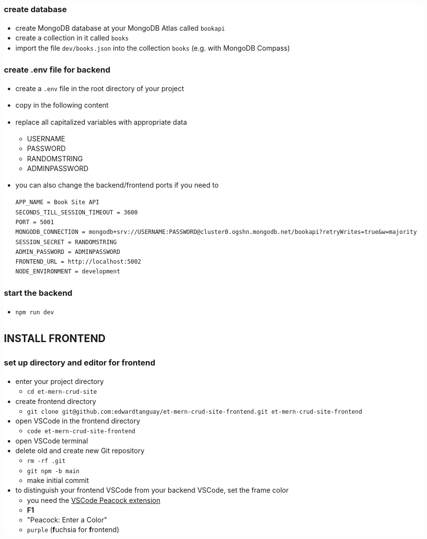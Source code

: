 ### create database

- create MongoDB database at your MongoDB Atlas called `bookapi`
- create a collection in it called `books`
- import the file `dev/books.json` into the collection `books` (e.g. with MongoDB Compass)

### create .env file for backend

- create a `.env` file in the root directory of your project
- copy in the following content
- replace all capitalized variables with appropriate data
  - USERNAME
  - PASSWORD
  - RANDOMSTRING
  - ADMINPASSWORD
- you can also change the backend/frontend ports if you need to

  ``` text
  APP_NAME = Book Site API
  SECONDS_TILL_SESSION_TIMEOUT = 3600 
  PORT = 5001
  MONGODB_CONNECTION = mongodb+srv://USERNAME:PASSWORD@cluster0.ogshn.mongodb.net/bookapi?retryWrites=true&w=majority
  SESSION_SECRET = RANDOMSTRING
  ADMIN_PASSWORD = ADMINPASSWORD
  FRONTEND_URL = http://localhost:5002
  NODE_ENVIRONMENT = development
  ```

### start the backend

- `npm run dev`

## INSTALL FRONTEND

### set up directory and editor for frontend

- enter your project directory
  - `cd et-mern-crud-site`
- create frontend directory
  - `git clone git@github.com:edwardtanguay/et-mern-crud-site-frontend.git et-mern-crud-site-frontend`
- open VSCode in the frontend directory
  - `code et-mern-crud-site-frontend`
- open VSCode terminal
- delete old and create new Git repository
  - `rm -rf .git`
  - `git npm -b main`
  - make initial commit
- to distinguish your frontend VSCode from your backend VSCode, set the frame color
  - you need the [VSCode Peacock extension](https://marketplace.visualstudio.com/items?itemName=johnpapa.vscode-peacock)
  - **F1**
  - "Peacock: Enter a Color"
  - `purple` (**f**uchsia for **f**rontend)
